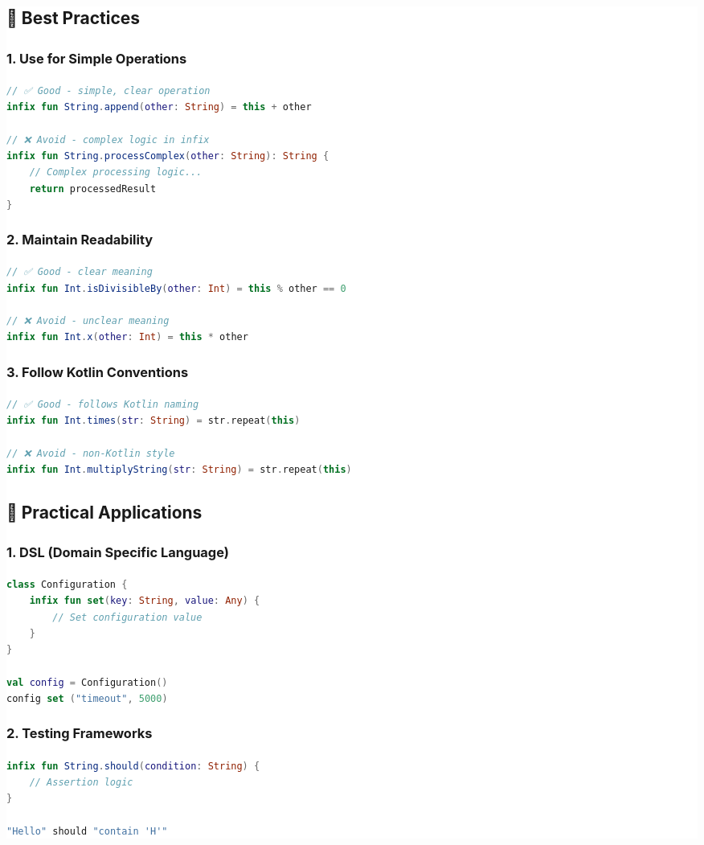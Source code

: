 ## 🎯 Best Practices

### **1. Use for Simple Operations**
```kotlin
// ✅ Good - simple, clear operation
infix fun String.append(other: String) = this + other

// ❌ Avoid - complex logic in infix
infix fun String.processComplex(other: String): String {
    // Complex processing logic...
    return processedResult
}
```

### **2. Maintain Readability**
```kotlin
// ✅ Good - clear meaning
infix fun Int.isDivisibleBy(other: Int) = this % other == 0

// ❌ Avoid - unclear meaning
infix fun Int.x(other: Int) = this * other
```

### **3. Follow Kotlin Conventions**
```kotlin
// ✅ Good - follows Kotlin naming
infix fun Int.times(str: String) = str.repeat(this)

// ❌ Avoid - non-Kotlin style
infix fun Int.multiplyString(str: String) = str.repeat(this)
```

## 🔧 Practical Applications

### **1. DSL (Domain Specific Language)**
```kotlin
class Configuration {
    infix fun set(key: String, value: Any) {
        // Set configuration value
    }
}

val config = Configuration()
config set ("timeout", 5000)
```

### **2. Testing Frameworks**
```kotlin
infix fun String.should(condition: String) {
    // Assertion logic
}

"Hello" should "contain 'H'"
```
